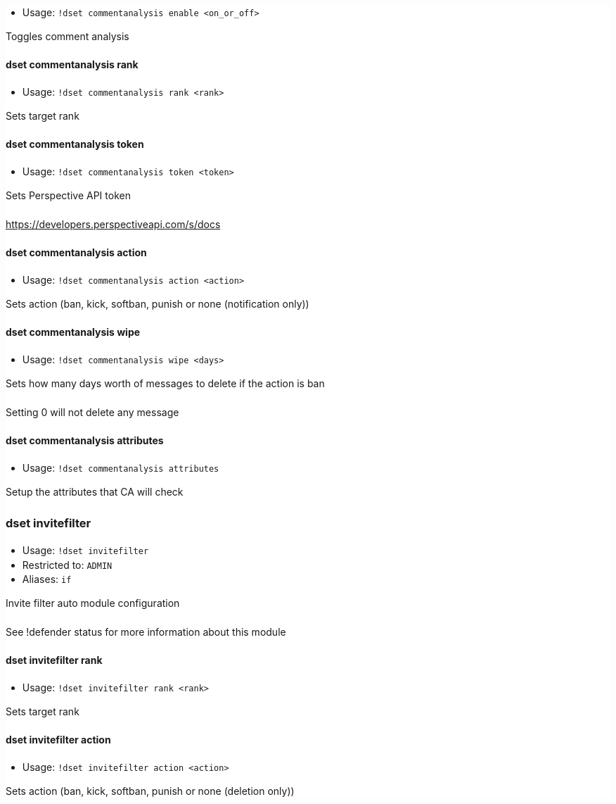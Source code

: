 * Usage: `!dset commentanalysis enable <on_or_off>`

Toggles comment analysis

#### dset commentanalysis rank

* Usage: `!dset commentanalysis rank <rank>`

Sets target rank

#### dset commentanalysis token

* Usage: `!dset commentanalysis token <token>`

Sets Perspective API token\
\
https://developers.perspectiveapi.com/s/docs

#### dset commentanalysis action

* Usage: `!dset commentanalysis action <action>`

Sets action (ban, kick, softban, punish or none (notification only))

#### dset commentanalysis wipe

* Usage: `!dset commentanalysis wipe <days>`

Sets how many days worth of messages to delete if the action is ban\
\
Setting 0 will not delete any message

#### dset commentanalysis attributes

* Usage: `!dset commentanalysis attributes`

Setup the attributes that CA will check

### dset invitefilter

* Usage: `!dset invitefilter`
* Restricted to: `ADMIN`
* Aliases: `if`

Invite filter auto module configuration\
\
See !defender status for more information about this module

#### dset invitefilter rank

* Usage: `!dset invitefilter rank <rank>`

Sets target rank

#### dset invitefilter action

* Usage: `!dset invitefilter action <action>`

Sets action (ban, kick, softban, punish or none (deletion only))
